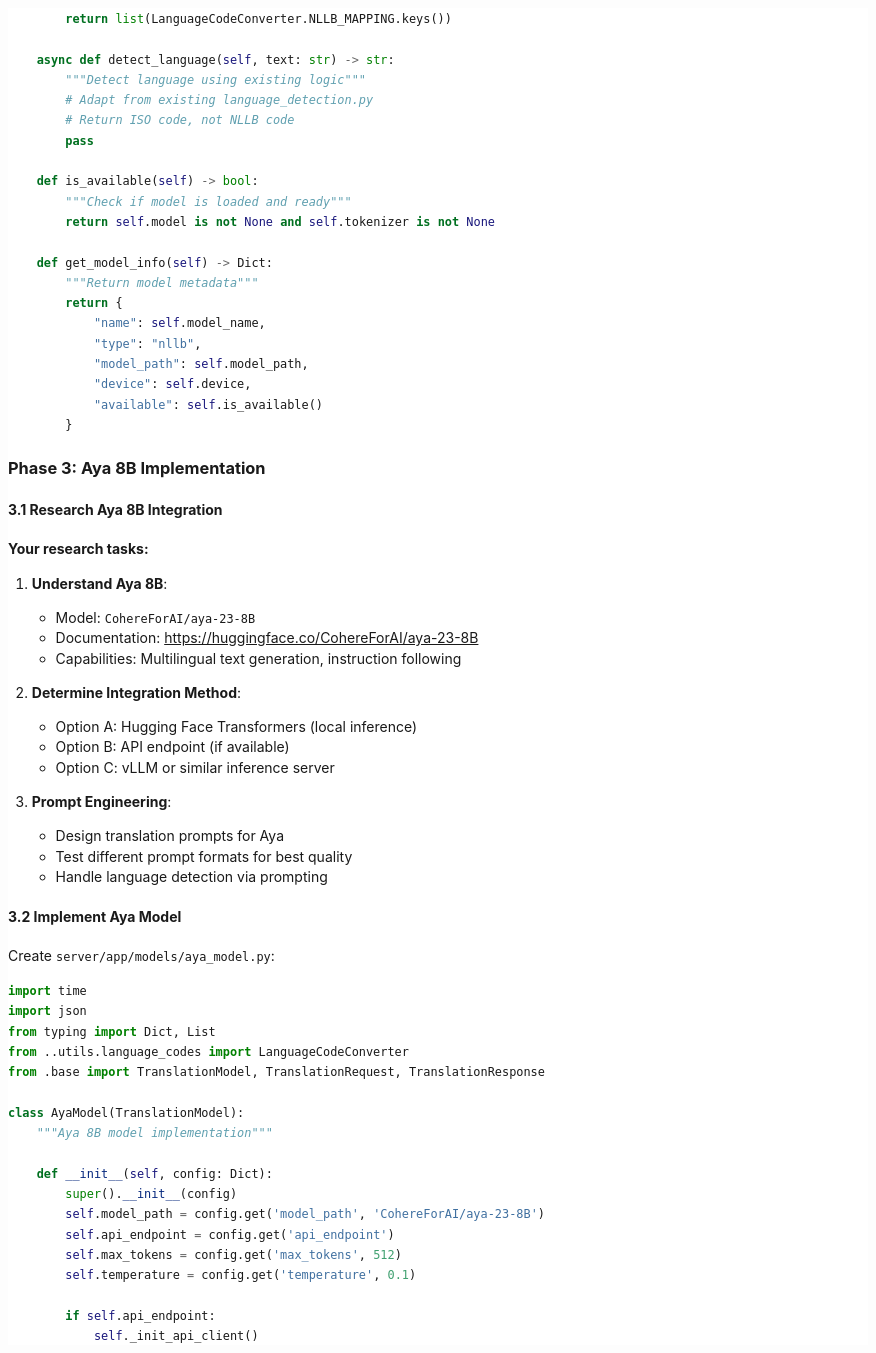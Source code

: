 ```python
        return list(LanguageCodeConverter.NLLB_MAPPING.keys())
    
    async def detect_language(self, text: str) -> str:
        """Detect language using existing logic"""
        # Adapt from existing language_detection.py
        # Return ISO code, not NLLB code
        pass
    
    def is_available(self) -> bool:
        """Check if model is loaded and ready"""
        return self.model is not None and self.tokenizer is not None
    
    def get_model_info(self) -> Dict:
        """Return model metadata"""
        return {
            "name": self.model_name,
            "type": "nllb",
            "model_path": self.model_path,
            "device": self.device,
            "available": self.is_available()
        }
```

### Phase 3: Aya 8B Implementation

#### 3.1 Research Aya 8B Integration
**Your research tasks:**

1. **Understand Aya 8B**:
   - Model: `CohereForAI/aya-23-8B` 
   - Documentation: https://huggingface.co/CohereForAI/aya-23-8B
   - Capabilities: Multilingual text generation, instruction following

2. **Determine Integration Method**:
   - Option A: Hugging Face Transformers (local inference)
   - Option B: API endpoint (if available)
   - Option C: vLLM or similar inference server

3. **Prompt Engineering**:
   - Design translation prompts for Aya
   - Test different prompt formats for best quality
   - Handle language detection via prompting

#### 3.2 Implement Aya Model
Create `server/app/models/aya_model.py`:

```python
import time
import json
from typing import Dict, List
from ..utils.language_codes import LanguageCodeConverter
from .base import TranslationModel, TranslationRequest, TranslationResponse

class AyaModel(TranslationModel):
    """Aya 8B model implementation"""
    
    def __init__(self, config: Dict):
        super().__init__(config)
        self.model_path = config.get('model_path', 'CohereForAI/aya-23-8B')
        self.api_endpoint = config.get('api_endpoint')
        self.max_tokens = config.get('max_tokens', 512)
        self.temperature = config.get('temperature', 0.1)
        
        if self.api_endpoint:
            self._init_api_client()
```